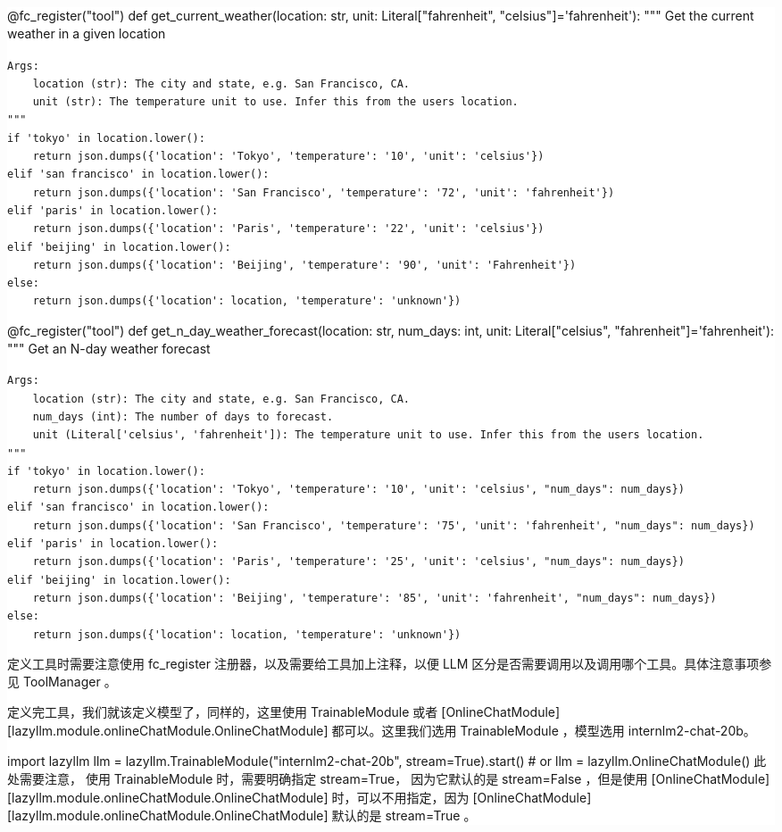@fc_register("tool")
def get_current_weather(location: str, unit: Literal["fahrenheit", "celsius"]='fahrenheit'):
    """
    Get the current weather in a given location

    Args:
        location (str): The city and state, e.g. San Francisco, CA.
        unit (str): The temperature unit to use. Infer this from the users location.
    """
    if 'tokyo' in location.lower():
        return json.dumps({'location': 'Tokyo', 'temperature': '10', 'unit': 'celsius'})
    elif 'san francisco' in location.lower():
        return json.dumps({'location': 'San Francisco', 'temperature': '72', 'unit': 'fahrenheit'})
    elif 'paris' in location.lower():
        return json.dumps({'location': 'Paris', 'temperature': '22', 'unit': 'celsius'})
    elif 'beijing' in location.lower():
        return json.dumps({'location': 'Beijing', 'temperature': '90', 'unit': 'Fahrenheit'})
    else:
        return json.dumps({'location': location, 'temperature': 'unknown'})

@fc_register("tool")
def get_n_day_weather_forecast(location: str, num_days: int, unit: Literal["celsius", "fahrenheit"]='fahrenheit'):
    """
    Get an N-day weather forecast

    Args:
        location (str): The city and state, e.g. San Francisco, CA.
        num_days (int): The number of days to forecast.
        unit (Literal['celsius', 'fahrenheit']): The temperature unit to use. Infer this from the users location.
    """
    if 'tokyo' in location.lower():
        return json.dumps({'location': 'Tokyo', 'temperature': '10', 'unit': 'celsius', "num_days": num_days})
    elif 'san francisco' in location.lower():
        return json.dumps({'location': 'San Francisco', 'temperature': '75', 'unit': 'fahrenheit', "num_days": num_days})
    elif 'paris' in location.lower():
        return json.dumps({'location': 'Paris', 'temperature': '25', 'unit': 'celsius', "num_days": num_days})
    elif 'beijing' in location.lower():
        return json.dumps({'location': 'Beijing', 'temperature': '85', 'unit': 'fahrenheit', "num_days": num_days})
    else:
        return json.dumps({'location': location, 'temperature': 'unknown'})
定义工具时需要注意使用 fc_register 注册器，以及需要给工具加上注释，以便 LLM 区分是否需要调用以及调用哪个工具。具体注意事项参见 ToolManager 。

定义完工具，我们就该定义模型了，同样的，这里使用 TrainableModule 或者 [OnlineChatModule][lazyllm.module.onlineChatModule.OnlineChatModule] 都可以。这里我们选用 TrainableModule ，模型选用 internlm2-chat-20b。


import lazyllm
llm = lazyllm.TrainableModule("internlm2-chat-20b", stream=True).start()  # or llm = lazyllm.OnlineChatModule()
此处需要注意， 使用 TrainableModule 时，需要明确指定 stream=True， 因为它默认的是 stream=False ，但是使用 [OnlineChatModule][lazyllm.module.onlineChatModule.OnlineChatModule] 时，可以不用指定，因为 [OnlineChatModule][lazyllm.module.onlineChatModule.OnlineChatModule] 默认的是 stream=True 。
